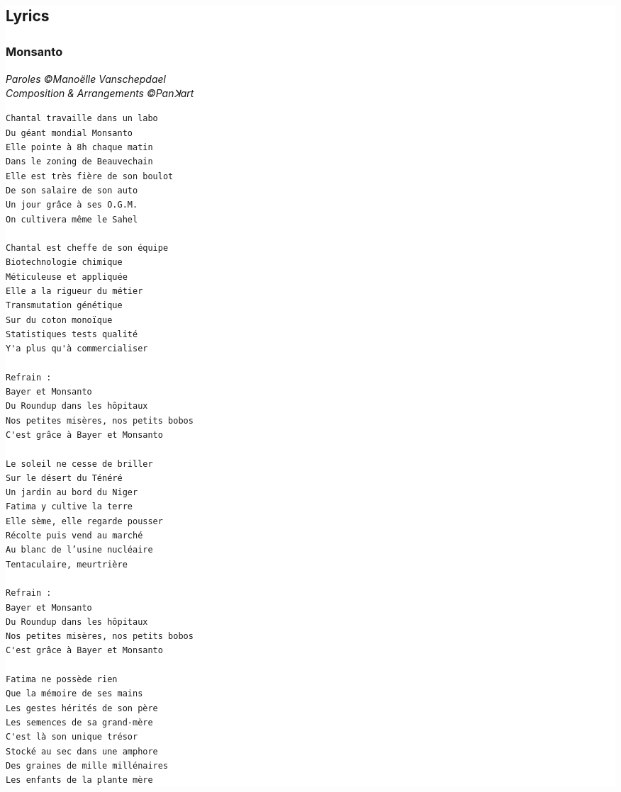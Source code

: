 ## Lyrics

### Monsanto

_Paroles ©Manoëlle Vanschepdael_  
_Composition & Arrangements ©Panꓘart_  

```
Chantal travaille dans un labo
Du géant mondial Monsanto
Elle pointe à 8h chaque matin
Dans le zoning de Beauvechain
Elle est très fière de son boulot
De son salaire de son auto
Un jour grâce à ses O.G.M.
On cultivera même le Sahel

Chantal est cheffe de son équipe
Biotechnologie chimique
Méticuleuse et appliquée
Elle a la rigueur du métier
Transmutation génétique
Sur du coton monoïque
Statistiques tests qualité
Y'a plus qu'à commercialiser

Refrain :
Bayer et Monsanto
Du Roundup dans les hôpitaux
Nos petites misères, nos petits bobos
C'est grâce à Bayer et Monsanto

Le soleil ne cesse de briller
Sur le désert du Ténéré
Un jardin au bord du Niger
Fatima y cultive la terre
Elle sème, elle regarde pousser
Récolte puis vend au marché
Au blanc de l’usine nucléaire
Tentaculaire, meurtrière

Refrain :
Bayer et Monsanto
Du Roundup dans les hôpitaux
Nos petites misères, nos petits bobos
C'est grâce à Bayer et Monsanto

Fatima ne possède rien
Que la mémoire de ses mains
Les gestes hérités de son père
Les semences de sa grand-mère
C'est là son unique trésor
Stocké au sec dans une amphore
Des graines de mille millénaires
Les enfants de la plante mère
```

